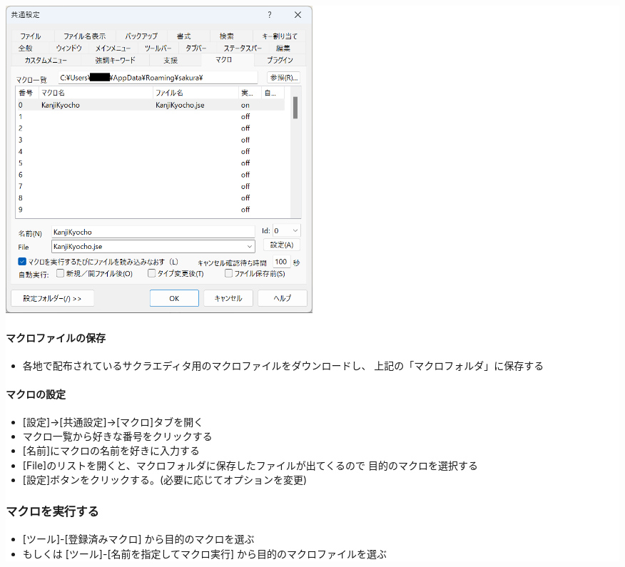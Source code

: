 <img src="/image/SettingsMacro.png" width="50%" />

#### マクロファイルの保存
- 各地で配布されているサクラエディタ用のマクロファイルをダウンロードし、  上記の「マクロフォルダ」に保存する  
  
#### マクロの設定
- [設定]→[共通設定]→[マクロ]タブを開く   
- マクロ一覧から好きな番号をクリックする  
- [名前]にマクロの名前を好きに入力する  
- [File]のリストを開くと、マクロフォルダに保存したファイルが出てくるので  目的のマクロを選択する  
- [設定]ボタンをクリックする。(必要に応じてオプションを変更)  

### マクロを実行する
- [ツール]-[登録済みマクロ] から目的のマクロを選ぶ
- もしくは [ツール]-[名前を指定してマクロ実行] から目的のマクロファイルを選ぶ


